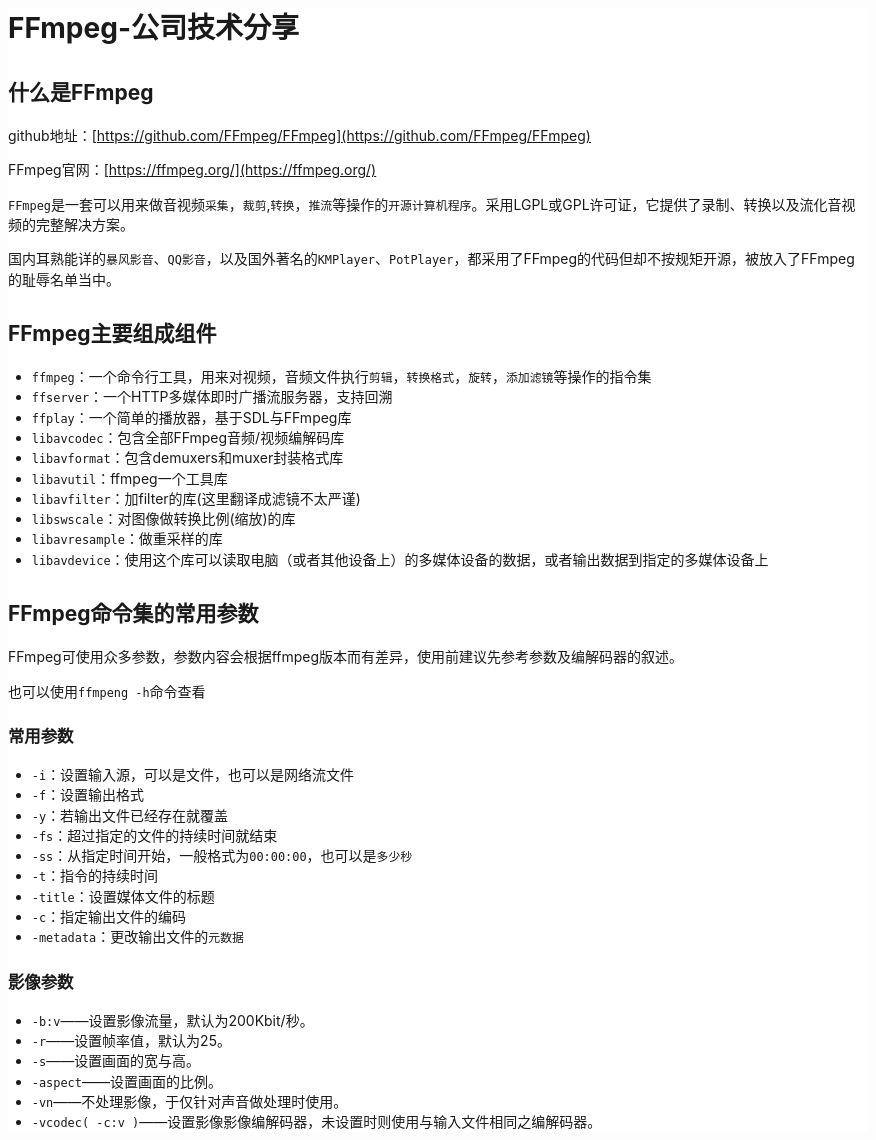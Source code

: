 # FFmpeg-公司技术分享

## 什么是FFmpeg

github地址：[https://github.com/FFmpeg/FFmpeg](https://github.com/FFmpeg/FFmpeg)

FFmpeg官网：[https://ffmpeg.org/](https://ffmpeg.org/)

`FFmpeg`是一套可以用来做音视频`采集`，`裁剪`,`转换`，`推流`等操作的`开源计算机程序`。采用LGPL或GPL许可证，它提供了录制、转换以及流化音视频的完整解决方案。

国内耳熟能详的`暴风影音`、`QQ影音`，以及国外著名的`KMPlayer`、`PotPlayer`，都采用了FFmpeg的代码但却不按规矩开源，被放入了FFmpeg的耻辱名单当中。

## FFmpeg主要组成组件

* `ffmpeg`：一个命令行工具，用来对视频，音频文件执行`剪辑`，`转换格式`，`旋转`，`添加滤镜`等操作的指令集
* `ffserver`：一个HTTP多媒体即时广播流服务器，支持回溯
* `ffplay`：一个简单的播放器，基于SDL与FFmpeg库
* `libavcodec`：包含全部FFmpeg音频/视频编解码库
* `libavformat`：包含demuxers和muxer封装格式库
* `libavutil`：ffmpeg一个工具库
* `libavfilter`：加filter的库(这里翻译成滤镜不太严谨)
* `libswscale`：对图像做转换比例(缩放)的库
* `libavresample`：做重采样的库
* `libavdevice`：使用这个库可以读取电脑（或者其他设备上）的多媒体设备的数据，或者输出数据到指定的多媒体设备上

## FFmpeg命令集的常用参数

FFmpeg可使用众多参数，参数内容会根据ffmpeg版本而有差异，使用前建议先参考参数及编解码器的叙述。

也可以使用`ffmpeng -h`命令查看

### 常用参数

* `-i`：设置输入源，可以是文件，也可以是网络流文件
* `-f`：设置输出格式
* `-y`：若输出文件已经存在就覆盖
* `-fs`：超过指定的文件的持续时间就结束
* `-ss`：从指定时间开始，一般格式为`00:00:00`，也可以是`多少秒`
* `-t`：指令的持续时间
* `-title`：设置媒体文件的标题
* `-c`：指定输出文件的编码
* `-metadata`：更改输出文件的`元数据`

### 影像参数

- `-b:v`——设置影像流量，默认为200Kbit/秒。
- `-r`——设置帧率值，默认为25。
- `-s`——设置画面的宽与高。
- `-aspect`——设置画面的比例。
- `-vn`——不处理影像，于仅针对声音做处理时使用。
- `-vcodec( -c:v )`——设置影像影像编解码器，未设置时则使用与输入文件相同之编解码器。
